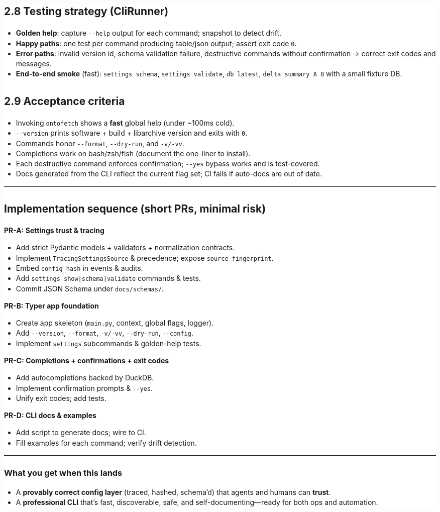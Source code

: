 ## 2.8 Testing strategy (CliRunner)

* **Golden help**: capture `--help` output for each command; snapshot to detect drift.
* **Happy paths**: one test per command producing table/json output; assert exit code `0`.
* **Error paths**: invalid version id, schema validation failure, destructive commands without confirmation → correct exit codes and messages.
* **End-to-end smoke** (fast): `settings schema`, `settings validate`, `db latest`, `delta summary A B` with a small fixture DB.

## 2.9 Acceptance criteria

* Invoking `ontofetch` shows a **fast** global help (under ~100ms cold).
* `--version` prints software + build + libarchive version and exits with `0`.
* Commands honor `--format`, `--dry-run`, and `-v/-vv`.
* Completions work on bash/zsh/fish (document the one-liner to install).
* Each destructive command enforces confirmation; `--yes` bypass works and is test-covered.
* Docs generated from the CLI reflect the current flag set; CI fails if auto-docs are out of date.

---

## Implementation sequence (short PRs, minimal risk)

**PR-A: Settings trust & tracing**

* Add strict Pydantic models + validators + normalization contracts.
* Implement `TracingSettingsSource` & precedence; expose `source_fingerprint`.
* Embed `config_hash` in events & audits.
* Add `settings show|schema|validate` commands & tests.
* Commit JSON Schema under `docs/schemas/`.

**PR-B: Typer app foundation**

* Create app skeleton (`main.py`, context, global flags, logger).
* Add `--version`, `--format`, `-v/-vv`, `--dry-run`, `--config`.
* Implement `settings` subcommands & golden-help tests.

**PR-C: Completions + confirmations + exit codes**

* Add autocompletions backed by DuckDB.
* Implement confirmation prompts & `--yes`.
* Unify exit codes; add tests.

**PR-D: CLI docs & examples**

* Add script to generate docs; wire to CI.
* Fill examples for each command; verify drift detection.

---

### What you get when this lands

* A **provably correct config layer** (traced, hashed, schema’d) that agents and humans can **trust**.
* A **professional CLI** that’s fast, discoverable, safe, and self-documenting—ready for both ops and automation.
